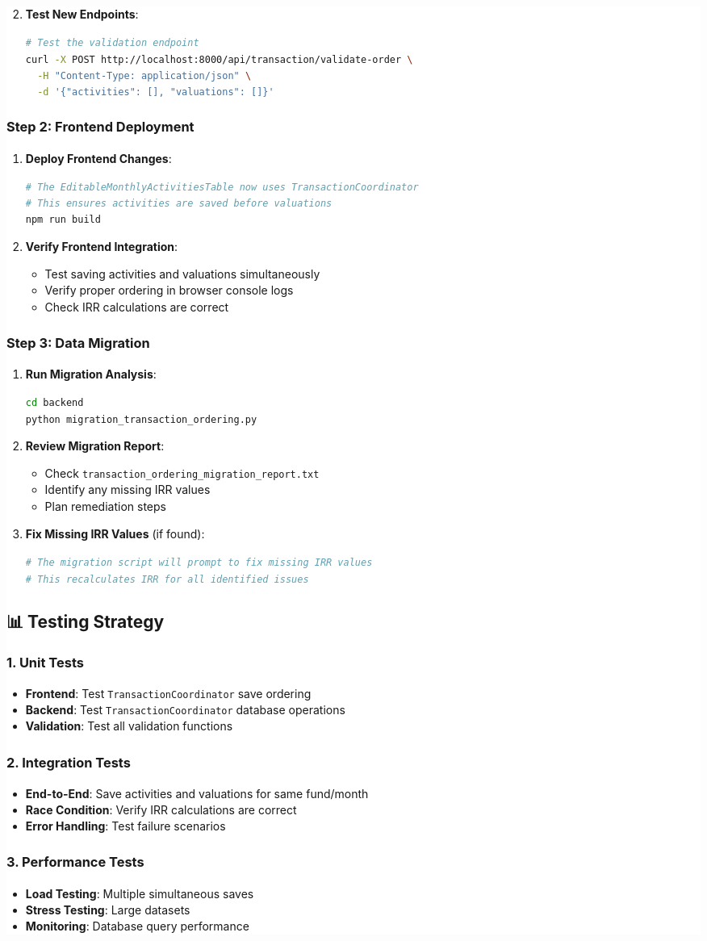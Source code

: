 2. **Test New Endpoints**:
   ```bash
   # Test the validation endpoint
   curl -X POST http://localhost:8000/api/transaction/validate-order \
     -H "Content-Type: application/json" \
     -d '{"activities": [], "valuations": []}'
   ```

### Step 2: Frontend Deployment
1. **Deploy Frontend Changes**:
   ```bash
   # The EditableMonthlyActivitiesTable now uses TransactionCoordinator
   # This ensures activities are saved before valuations
   npm run build
   ```

2. **Verify Frontend Integration**:
   - Test saving activities and valuations simultaneously
   - Verify proper ordering in browser console logs
   - Check IRR calculations are correct

### Step 3: Data Migration
1. **Run Migration Analysis**:
   ```bash
   cd backend
   python migration_transaction_ordering.py
   ```

2. **Review Migration Report**:
   - Check `transaction_ordering_migration_report.txt`
   - Identify any missing IRR values
   - Plan remediation steps

3. **Fix Missing IRR Values** (if found):
   ```python
   # The migration script will prompt to fix missing IRR values
   # This recalculates IRR for all identified issues
   ```

## 📊 Testing Strategy

### 1. Unit Tests
- **Frontend**: Test `TransactionCoordinator` save ordering
- **Backend**: Test `TransactionCoordinator` database operations
- **Validation**: Test all validation functions

### 2. Integration Tests
- **End-to-End**: Save activities and valuations for same fund/month
- **Race Condition**: Verify IRR calculations are correct
- **Error Handling**: Test failure scenarios

### 3. Performance Tests
- **Load Testing**: Multiple simultaneous saves
- **Stress Testing**: Large datasets
- **Monitoring**: Database query performance
